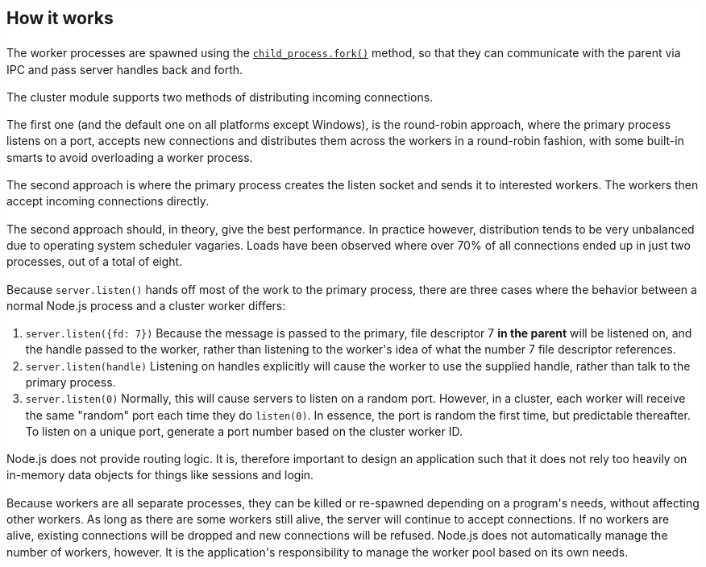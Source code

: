 ## How it works



The worker processes are spawned using the [`child_process.fork()`][] method,
so that they can communicate with the parent via IPC and pass server
handles back and forth.

The cluster module supports two methods of distributing incoming
connections.

The first one (and the default one on all platforms except Windows),
is the round-robin approach, where the primary process listens on a
port, accepts new connections and distributes them across the workers
in a round-robin fashion, with some built-in smarts to avoid
overloading a worker process.

The second approach is where the primary process creates the listen
socket and sends it to interested workers. The workers then accept
incoming connections directly.

The second approach should, in theory, give the best performance.
In practice however, distribution tends to be very unbalanced due
to operating system scheduler vagaries. Loads have been observed
where over 70% of all connections ended up in just two processes,
out of a total of eight.

Because `server.listen()` hands off most of the work to the primary
process, there are three cases where the behavior between a normal
Node.js process and a cluster worker differs:

1. `server.listen({fd: 7})` Because the message is passed to the primary,
   file descriptor 7 **in the parent** will be listened on, and the
   handle passed to the worker, rather than listening to the worker's
   idea of what the number 7 file descriptor references.
2. `server.listen(handle)` Listening on handles explicitly will cause
   the worker to use the supplied handle, rather than talk to the primary
   process.
3. `server.listen(0)` Normally, this will cause servers to listen on a
   random port. However, in a cluster, each worker will receive the
   same "random" port each time they do `listen(0)`. In essence, the
   port is random the first time, but predictable thereafter. To listen
   on a unique port, generate a port number based on the cluster worker ID.

Node.js does not provide routing logic. It is, therefore important to design an
application such that it does not rely too heavily on in-memory data objects for
things like sessions and login.

Because workers are all separate processes, they can be killed or
re-spawned depending on a program's needs, without affecting other
workers. As long as there are some workers still alive, the server will
continue to accept connections. If no workers are alive, existing connections
will be dropped and new connections will be refused. Node.js does not
automatically manage the number of workers, however. It is the application's
responsibility to manage the worker pool based on its own needs.


[Advanced serialization for `child_process`]: child_process.md#child_process_advanced_serialization
[Child Process module]: child_process.md#child_process_child_process_fork_modulepath_args_options
[`.fork()`]: #cluster_cluster_fork_env
[`.setupPrimary()`]: #cluster_cluster_setupprimary_settings
[`ChildProcess.send()`]: child_process.md#child_process_subprocess_send_message_sendhandle_options_callback
[`child_process.fork()`]: child_process.md#child_process_child_process_fork_modulepath_args_options
[`child_process` event: `'exit'`]: child_process.md#child_process_event_exit
[`child_process` event: `'message'`]: child_process.md#child_process_event_message
[`cluster.settings`]: #cluster_cluster_settings
[`disconnect()`]: child_process.md#child_process_subprocess_disconnect
[`cluster.isPrimary`]: #cluster_cluster_isprimary
[`kill()`]: process.md#process_process_kill_pid_signal
[`process` event: `'message'`]: process.md#process_event_message
[`server.close()`]: net.md#net_event_close
[`worker.exitedAfterDisconnect`]: #cluster_worker_exitedafterdisconnect